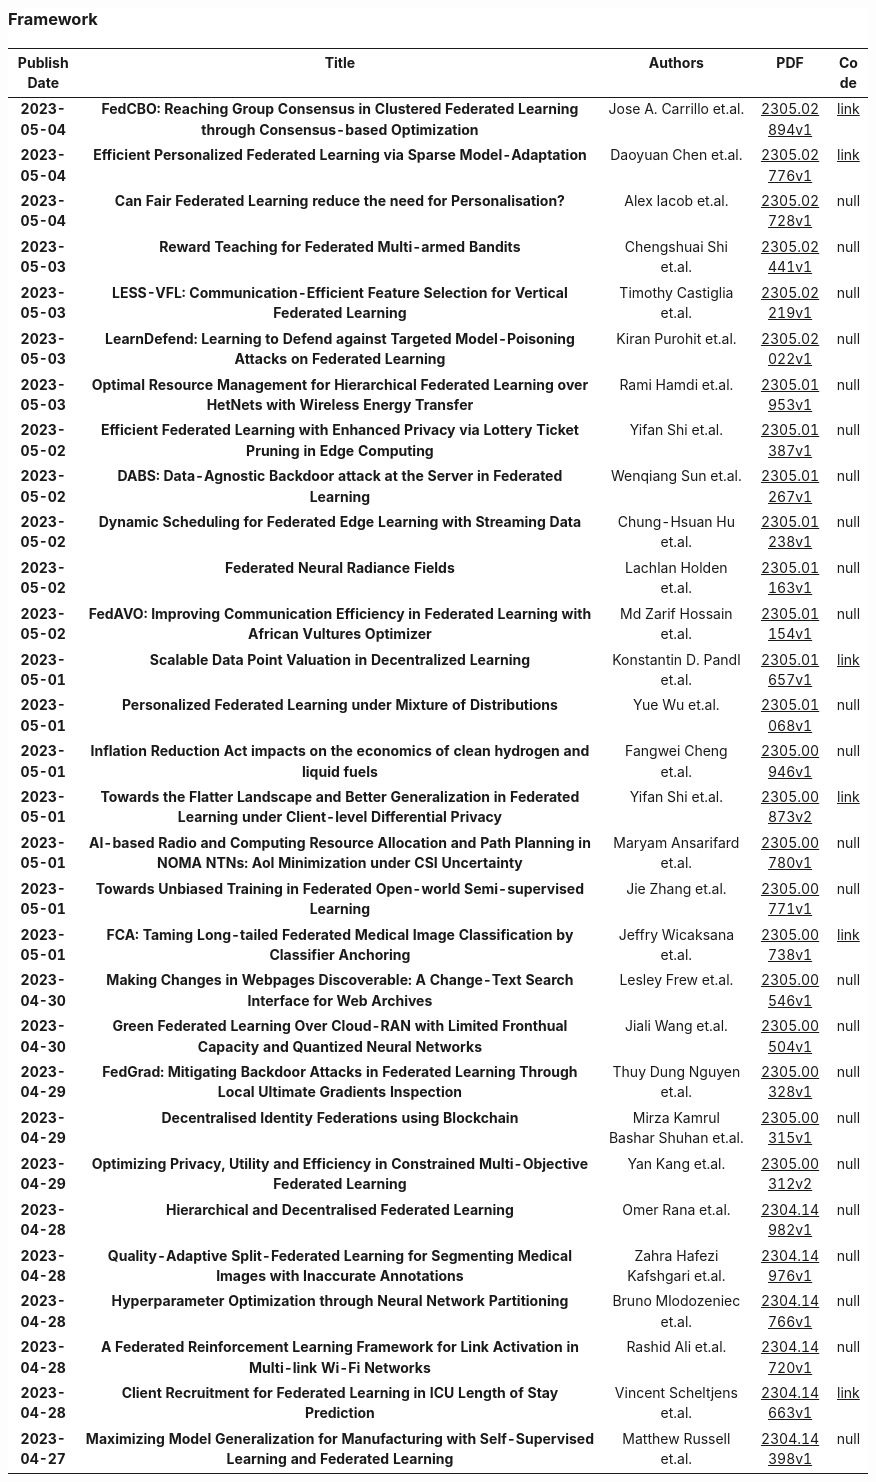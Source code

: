 ### Framework
|Publish Date|Title|Authors|PDF|Code|
| :---: | :---: | :---: | :---: | :---: |
|**2023-05-04**|**FedCBO: Reaching Group Consensus in Clustered Federated Learning through Consensus-based Optimization**|Jose A. Carrillo et.al.|[2305.02894v1](http://arxiv.org/abs/2305.02894v1)|[link](https://github.com/sixuli/fedcbo)|
|**2023-05-04**|**Efficient Personalized Federated Learning via Sparse Model-Adaptation**|Daoyuan Chen et.al.|[2305.02776v1](http://arxiv.org/abs/2305.02776v1)|[link](https://github.com/yxdyc/pfedgate)|
|**2023-05-04**|**Can Fair Federated Learning reduce the need for Personalisation?**|Alex Iacob et.al.|[2305.02728v1](http://arxiv.org/abs/2305.02728v1)|null|
|**2023-05-03**|**Reward Teaching for Federated Multi-armed Bandits**|Chengshuai Shi et.al.|[2305.02441v1](http://arxiv.org/abs/2305.02441v1)|null|
|**2023-05-03**|**LESS-VFL: Communication-Efficient Feature Selection for Vertical Federated Learning**|Timothy Castiglia et.al.|[2305.02219v1](http://arxiv.org/abs/2305.02219v1)|null|
|**2023-05-03**|**LearnDefend: Learning to Defend against Targeted Model-Poisoning Attacks on Federated Learning**|Kiran Purohit et.al.|[2305.02022v1](http://arxiv.org/abs/2305.02022v1)|null|
|**2023-05-03**|**Optimal Resource Management for Hierarchical Federated Learning over HetNets with Wireless Energy Transfer**|Rami Hamdi et.al.|[2305.01953v1](http://arxiv.org/abs/2305.01953v1)|null|
|**2023-05-02**|**Efficient Federated Learning with Enhanced Privacy via Lottery Ticket Pruning in Edge Computing**|Yifan Shi et.al.|[2305.01387v1](http://arxiv.org/abs/2305.01387v1)|null|
|**2023-05-02**|**DABS: Data-Agnostic Backdoor attack at the Server in Federated Learning**|Wenqiang Sun et.al.|[2305.01267v1](http://arxiv.org/abs/2305.01267v1)|null|
|**2023-05-02**|**Dynamic Scheduling for Federated Edge Learning with Streaming Data**|Chung-Hsuan Hu et.al.|[2305.01238v1](http://arxiv.org/abs/2305.01238v1)|null|
|**2023-05-02**|**Federated Neural Radiance Fields**|Lachlan Holden et.al.|[2305.01163v1](http://arxiv.org/abs/2305.01163v1)|null|
|**2023-05-02**|**FedAVO: Improving Communication Efficiency in Federated Learning with African Vultures Optimizer**|Md Zarif Hossain et.al.|[2305.01154v1](http://arxiv.org/abs/2305.01154v1)|null|
|**2023-05-01**|**Scalable Data Point Valuation in Decentralized Learning**|Konstantin D. Pandl et.al.|[2305.01657v1](http://arxiv.org/abs/2305.01657v1)|[link](https://github.com/kpandl/Scalable-Data-Point-Valuation-in-Decentralized-Learning)|
|**2023-05-01**|**Personalized Federated Learning under Mixture of Distributions**|Yue Wu et.al.|[2305.01068v1](http://arxiv.org/abs/2305.01068v1)|null|
|**2023-05-01**|**Inflation Reduction Act impacts on the economics of clean hydrogen and liquid fuels**|Fangwei Cheng et.al.|[2305.00946v1](http://arxiv.org/abs/2305.00946v1)|null|
|**2023-05-01**|**Towards the Flatter Landscape and Better Generalization in Federated Learning under Client-level Differential Privacy**|Yifan Shi et.al.|[2305.00873v2](http://arxiv.org/abs/2305.00873v2)|[link](https://github.com/YMJS-Irfan/DP-FedSAM)|
|**2023-05-01**|**AI-based Radio and Computing Resource Allocation and Path Planning in NOMA NTNs: AoI Minimization under CSI Uncertainty**|Maryam Ansarifard et.al.|[2305.00780v1](http://arxiv.org/abs/2305.00780v1)|null|
|**2023-05-01**|**Towards Unbiased Training in Federated Open-world Semi-supervised Learning**|Jie Zhang et.al.|[2305.00771v1](http://arxiv.org/abs/2305.00771v1)|null|
|**2023-05-01**|**FCA: Taming Long-tailed Federated Medical Image Classification by Classifier Anchoring**|Jeffry Wicaksana et.al.|[2305.00738v1](http://arxiv.org/abs/2305.00738v1)|[link](https://github.com/jwicaksana/fca)|
|**2023-04-30**|**Making Changes in Webpages Discoverable: A Change-Text Search Interface for Web Archives**|Lesley Frew et.al.|[2305.00546v1](http://arxiv.org/abs/2305.00546v1)|null|
|**2023-04-30**|**Green Federated Learning Over Cloud-RAN with Limited Fronthual Capacity and Quantized Neural Networks**|Jiali Wang et.al.|[2305.00504v1](http://arxiv.org/abs/2305.00504v1)|null|
|**2023-04-29**|**FedGrad: Mitigating Backdoor Attacks in Federated Learning Through Local Ultimate Gradients Inspection**|Thuy Dung Nguyen et.al.|[2305.00328v1](http://arxiv.org/abs/2305.00328v1)|null|
|**2023-04-29**|**Decentralised Identity Federations using Blockchain**|Mirza Kamrul Bashar Shuhan et.al.|[2305.00315v1](http://arxiv.org/abs/2305.00315v1)|null|
|**2023-04-29**|**Optimizing Privacy, Utility and Efficiency in Constrained Multi-Objective Federated Learning**|Yan Kang et.al.|[2305.00312v2](http://arxiv.org/abs/2305.00312v2)|null|
|**2023-04-28**|**Hierarchical and Decentralised Federated Learning**|Omer Rana et.al.|[2304.14982v1](http://arxiv.org/abs/2304.14982v1)|null|
|**2023-04-28**|**Quality-Adaptive Split-Federated Learning for Segmenting Medical Images with Inaccurate Annotations**|Zahra Hafezi Kafshgari et.al.|[2304.14976v1](http://arxiv.org/abs/2304.14976v1)|null|
|**2023-04-28**|**Hyperparameter Optimization through Neural Network Partitioning**|Bruno Mlodozeniec et.al.|[2304.14766v1](http://arxiv.org/abs/2304.14766v1)|null|
|**2023-04-28**|**A Federated Reinforcement Learning Framework for Link Activation in Multi-link Wi-Fi Networks**|Rashid Ali et.al.|[2304.14720v1](http://arxiv.org/abs/2304.14720v1)|null|
|**2023-04-28**|**Client Recruitment for Federated Learning in ICU Length of Stay Prediction**|Vincent Scheltjens et.al.|[2304.14663v1](http://arxiv.org/abs/2304.14663v1)|[link](https://github.com/vscheltjens/eicu-cl-recr)|
|**2023-04-27**|**Maximizing Model Generalization for Manufacturing with Self-Supervised Learning and Federated Learning**|Matthew Russell et.al.|[2304.14398v1](http://arxiv.org/abs/2304.14398v1)|null|
